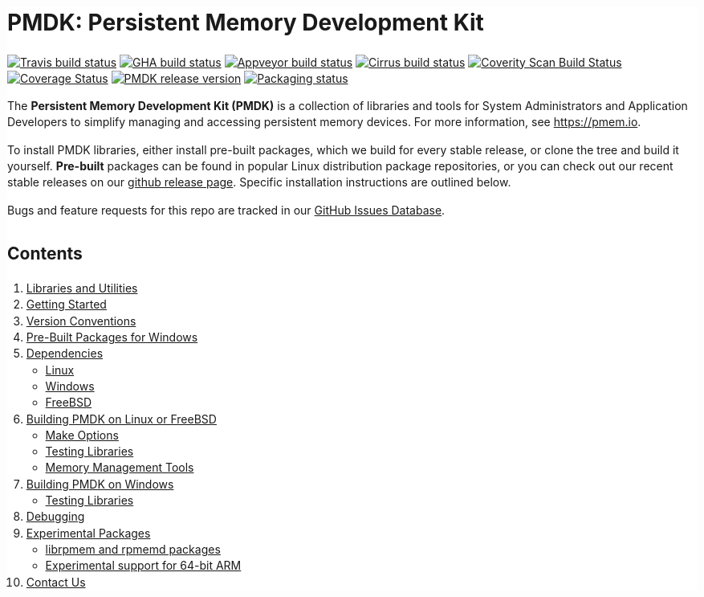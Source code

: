 # **PMDK: Persistent Memory Development Kit**

[![Travis build status](https://travis-ci.org/pmem/pmdk.svg?branch=master)](https://travis-ci.org/pmem/pmdk)
[![GHA build status](https://github.com/pmem/pmdk/workflows/PMDK/badge.svg?branch=master)](https://github.com/pmem/pmdk/actions)
[![Appveyor build status](https://ci.appveyor.com/api/projects/status/u2l1db7ucl5ktq10/branch/master?svg=true&pr=false)](https://ci.appveyor.com/project/pmem/pmdk/branch/master)
[![Cirrus build status](https://api.cirrus-ci.com/github/pmem/pmdk.svg)](https://cirrus-ci.com/github/pmem/pmdk/master)
[![Coverity Scan Build Status](https://img.shields.io/coverity/scan/3015.svg)](https://scan.coverity.com/projects/pmem-pmdk)
[![Coverage Status](https://codecov.io/github/pmem/pmdk/coverage.svg?branch=master)](https://codecov.io/gh/pmem/pmdk/branch/master)
[![PMDK release version](https://img.shields.io/github/release/pmem/pmdk.svg?sort=semver)](https://github.com/pmem/pmdk/releases/latest)
[![Packaging status](https://repology.org/badge/tiny-repos/pmdk.svg)](https://repology.org/project/pmdk/versions)

The **Persistent Memory Development Kit (PMDK)** is a collection of libraries and tools for System Administrators and Application Developers to simplify managing and accessing persistent memory devices. For more information, see https://pmem.io.

To install PMDK libraries, either install pre-built packages, which we build for every stable release, or clone the tree and build it yourself. **Pre-built** packages can be found in popular Linux distribution package repositories, or you can check out our recent stable releases on our [github release page](https://github.com/pmem/pmdk/releases). Specific installation instructions are outlined below.

Bugs and feature requests for this repo are tracked in our [GitHub Issues Database](https://github.com/pmem/pmdk/issues).

## Contents
1. [Libraries and Utilities](#libraries-and-utilities)
2. [Getting Started](#getting-started)
3. [Version Conventions](#version-conventions)
4. [Pre-Built Packages for Windows](#pre-built-packages-for-windows)
5. [Dependencies](#dependencies)
	* [Linux](#linux)
	* [Windows](#windows)
	* [FreeBSD](#freebsd)
6. [Building PMDK on Linux or FreeBSD](#building-pmdk-on-linux-or-freebsd)
	* [Make Options](#make-options)
	* [Testing Libraries](#testing-libraries-on-linux-and-freebsd)
	* [Memory Management Tools](#memory-management-tools)
7. [Building PMDK on Windows](#building-pmdk-on-windows)
	* [Testing Libraries](#testing-libraries-on-windows)
8. [Debugging](#debugging)
9. [Experimental Packages](#experimental-packages)
	* [librpmem and rpmemd packages](#the-librpmem-and-rpmemd-packages)
	* [Experimental support for 64-bit ARM](#experimental-support-for-64-bit-arm)
10. [Contact Us](#contact-us)
